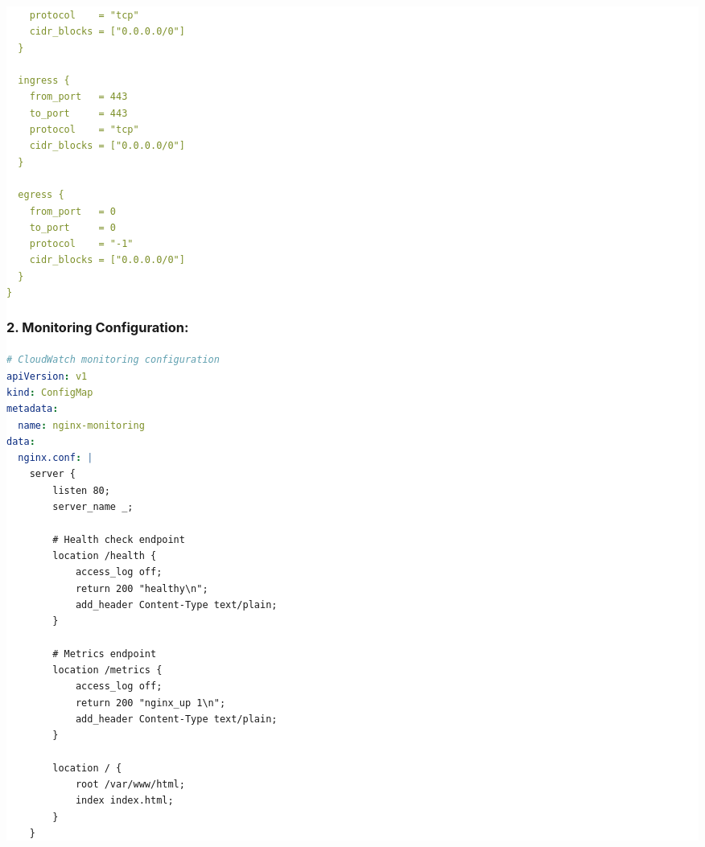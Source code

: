 ```yaml
    protocol    = "tcp"
    cidr_blocks = ["0.0.0.0/0"]
  }
  
  ingress {
    from_port   = 443
    to_port     = 443
    protocol    = "tcp"
    cidr_blocks = ["0.0.0.0/0"]
  }
  
  egress {
    from_port   = 0
    to_port     = 0
    protocol    = "-1"
    cidr_blocks = ["0.0.0.0/0"]
  }
}
```

### 2. Monitoring Configuration:
```yaml
# CloudWatch monitoring configuration
apiVersion: v1
kind: ConfigMap
metadata:
  name: nginx-monitoring
data:
  nginx.conf: |
    server {
        listen 80;
        server_name _;
        
        # Health check endpoint
        location /health {
            access_log off;
            return 200 "healthy\n";
            add_header Content-Type text/plain;
        }
        
        # Metrics endpoint
        location /metrics {
            access_log off;
            return 200 "nginx_up 1\n";
            add_header Content-Type text/plain;
        }
        
        location / {
            root /var/www/html;
            index index.html;
        }
    }
```
